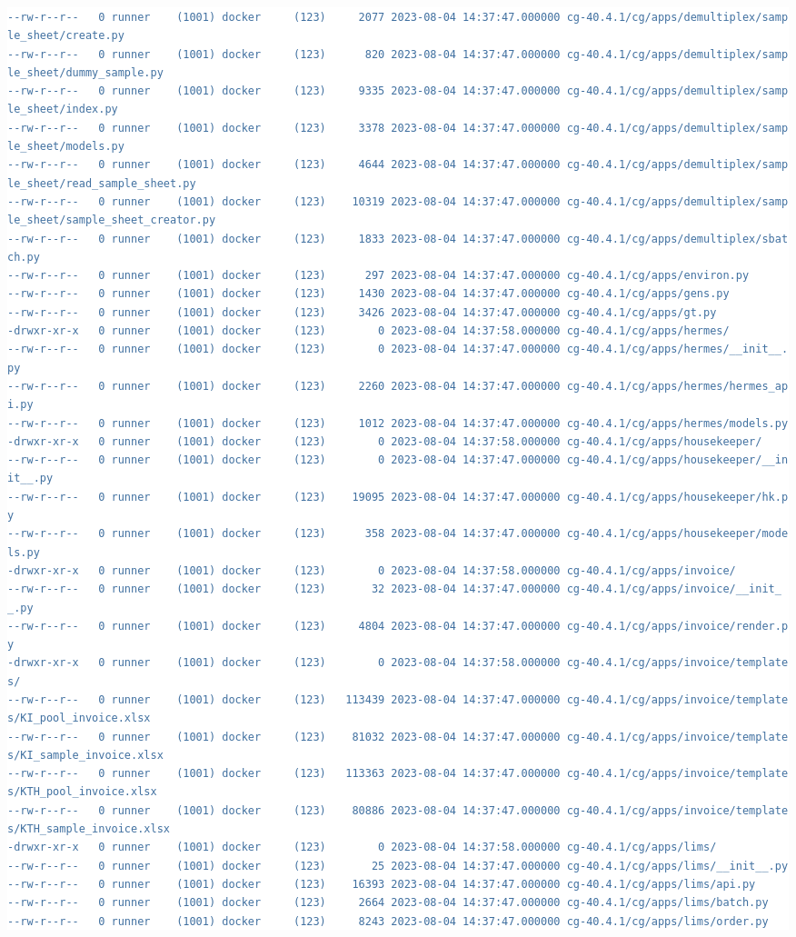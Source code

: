 ```diff
--rw-r--r--   0 runner    (1001) docker     (123)     2077 2023-08-04 14:37:47.000000 cg-40.4.1/cg/apps/demultiplex/sample_sheet/create.py
--rw-r--r--   0 runner    (1001) docker     (123)      820 2023-08-04 14:37:47.000000 cg-40.4.1/cg/apps/demultiplex/sample_sheet/dummy_sample.py
--rw-r--r--   0 runner    (1001) docker     (123)     9335 2023-08-04 14:37:47.000000 cg-40.4.1/cg/apps/demultiplex/sample_sheet/index.py
--rw-r--r--   0 runner    (1001) docker     (123)     3378 2023-08-04 14:37:47.000000 cg-40.4.1/cg/apps/demultiplex/sample_sheet/models.py
--rw-r--r--   0 runner    (1001) docker     (123)     4644 2023-08-04 14:37:47.000000 cg-40.4.1/cg/apps/demultiplex/sample_sheet/read_sample_sheet.py
--rw-r--r--   0 runner    (1001) docker     (123)    10319 2023-08-04 14:37:47.000000 cg-40.4.1/cg/apps/demultiplex/sample_sheet/sample_sheet_creator.py
--rw-r--r--   0 runner    (1001) docker     (123)     1833 2023-08-04 14:37:47.000000 cg-40.4.1/cg/apps/demultiplex/sbatch.py
--rw-r--r--   0 runner    (1001) docker     (123)      297 2023-08-04 14:37:47.000000 cg-40.4.1/cg/apps/environ.py
--rw-r--r--   0 runner    (1001) docker     (123)     1430 2023-08-04 14:37:47.000000 cg-40.4.1/cg/apps/gens.py
--rw-r--r--   0 runner    (1001) docker     (123)     3426 2023-08-04 14:37:47.000000 cg-40.4.1/cg/apps/gt.py
-drwxr-xr-x   0 runner    (1001) docker     (123)        0 2023-08-04 14:37:58.000000 cg-40.4.1/cg/apps/hermes/
--rw-r--r--   0 runner    (1001) docker     (123)        0 2023-08-04 14:37:47.000000 cg-40.4.1/cg/apps/hermes/__init__.py
--rw-r--r--   0 runner    (1001) docker     (123)     2260 2023-08-04 14:37:47.000000 cg-40.4.1/cg/apps/hermes/hermes_api.py
--rw-r--r--   0 runner    (1001) docker     (123)     1012 2023-08-04 14:37:47.000000 cg-40.4.1/cg/apps/hermes/models.py
-drwxr-xr-x   0 runner    (1001) docker     (123)        0 2023-08-04 14:37:58.000000 cg-40.4.1/cg/apps/housekeeper/
--rw-r--r--   0 runner    (1001) docker     (123)        0 2023-08-04 14:37:47.000000 cg-40.4.1/cg/apps/housekeeper/__init__.py
--rw-r--r--   0 runner    (1001) docker     (123)    19095 2023-08-04 14:37:47.000000 cg-40.4.1/cg/apps/housekeeper/hk.py
--rw-r--r--   0 runner    (1001) docker     (123)      358 2023-08-04 14:37:47.000000 cg-40.4.1/cg/apps/housekeeper/models.py
-drwxr-xr-x   0 runner    (1001) docker     (123)        0 2023-08-04 14:37:58.000000 cg-40.4.1/cg/apps/invoice/
--rw-r--r--   0 runner    (1001) docker     (123)       32 2023-08-04 14:37:47.000000 cg-40.4.1/cg/apps/invoice/__init__.py
--rw-r--r--   0 runner    (1001) docker     (123)     4804 2023-08-04 14:37:47.000000 cg-40.4.1/cg/apps/invoice/render.py
-drwxr-xr-x   0 runner    (1001) docker     (123)        0 2023-08-04 14:37:58.000000 cg-40.4.1/cg/apps/invoice/templates/
--rw-r--r--   0 runner    (1001) docker     (123)   113439 2023-08-04 14:37:47.000000 cg-40.4.1/cg/apps/invoice/templates/KI_pool_invoice.xlsx
--rw-r--r--   0 runner    (1001) docker     (123)    81032 2023-08-04 14:37:47.000000 cg-40.4.1/cg/apps/invoice/templates/KI_sample_invoice.xlsx
--rw-r--r--   0 runner    (1001) docker     (123)   113363 2023-08-04 14:37:47.000000 cg-40.4.1/cg/apps/invoice/templates/KTH_pool_invoice.xlsx
--rw-r--r--   0 runner    (1001) docker     (123)    80886 2023-08-04 14:37:47.000000 cg-40.4.1/cg/apps/invoice/templates/KTH_sample_invoice.xlsx
-drwxr-xr-x   0 runner    (1001) docker     (123)        0 2023-08-04 14:37:58.000000 cg-40.4.1/cg/apps/lims/
--rw-r--r--   0 runner    (1001) docker     (123)       25 2023-08-04 14:37:47.000000 cg-40.4.1/cg/apps/lims/__init__.py
--rw-r--r--   0 runner    (1001) docker     (123)    16393 2023-08-04 14:37:47.000000 cg-40.4.1/cg/apps/lims/api.py
--rw-r--r--   0 runner    (1001) docker     (123)     2664 2023-08-04 14:37:47.000000 cg-40.4.1/cg/apps/lims/batch.py
--rw-r--r--   0 runner    (1001) docker     (123)     8243 2023-08-04 14:37:47.000000 cg-40.4.1/cg/apps/lims/order.py
```